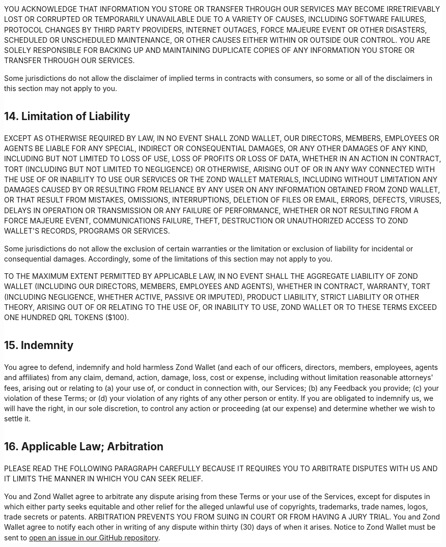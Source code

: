 YOU ACKNOWLEDGE THAT INFORMATION YOU STORE OR TRANSFER THROUGH OUR SERVICES MAY BECOME IRRETRIEVABLY LOST OR CORRUPTED OR TEMPORARILY UNAVAILABLE DUE TO A VARIETY OF CAUSES, INCLUDING SOFTWARE FAILURES, PROTOCOL CHANGES BY THIRD PARTY PROVIDERS, INTERNET OUTAGES, FORCE MAJEURE EVENT OR OTHER DISASTERS, SCHEDULED OR UNSCHEDULED MAINTENANCE, OR OTHER CAUSES EITHER WITHIN OR OUTSIDE OUR CONTROL. YOU ARE SOLELY RESPONSIBLE FOR BACKING UP AND MAINTAINING DUPLICATE COPIES OF ANY INFORMATION YOU STORE OR TRANSFER THROUGH OUR SERVICES.

Some jurisdictions do not allow the disclaimer of implied terms in contracts with consumers, so some or all of the disclaimers in this section may not apply to you.

## 14. Limitation of Liability

EXCEPT AS OTHERWISE REQUIRED BY LAW, IN NO EVENT SHALL ZOND WALLET, OUR DIRECTORS, MEMBERS, EMPLOYEES OR AGENTS BE LIABLE FOR ANY SPECIAL, INDIRECT OR CONSEQUENTIAL DAMAGES, OR ANY OTHER DAMAGES OF ANY KIND, INCLUDING BUT NOT LIMITED TO LOSS OF USE, LOSS OF PROFITS OR LOSS OF DATA, WHETHER IN AN ACTION IN CONTRACT, TORT (INCLUDING BUT NOT LIMITED TO NEGLIGENCE) OR OTHERWISE, ARISING OUT OF OR IN ANY WAY CONNECTED WITH THE USE OF OR INABILITY TO USE OUR SERVICES OR THE ZOND WALLET MATERIALS, INCLUDING WITHOUT LIMITATION ANY DAMAGES CAUSED BY OR RESULTING FROM RELIANCE BY ANY USER ON ANY INFORMATION OBTAINED FROM ZOND WALLET, OR THAT RESULT FROM MISTAKES, OMISSIONS, INTERRUPTIONS, DELETION OF FILES OR EMAIL, ERRORS, DEFECTS, VIRUSES, DELAYS IN OPERATION OR TRANSMISSION OR ANY FAILURE OF PERFORMANCE, WHETHER OR NOT RESULTING FROM A FORCE MAJEURE EVENT, COMMUNICATIONS FAILURE, THEFT, DESTRUCTION OR UNAUTHORIZED ACCESS TO ZOND WALLET'S RECORDS, PROGRAMS OR SERVICES.

Some jurisdictions do not allow the exclusion of certain warranties or the limitation or exclusion of liability for incidental or consequential damages. Accordingly, some of the limitations of this section may not apply to you.

TO THE MAXIMUM EXTENT PERMITTED BY APPLICABLE LAW, IN NO EVENT SHALL THE AGGREGATE LIABILITY OF ZOND WALLET (INCLUDING OUR DIRECTORS, MEMBERS, EMPLOYEES AND AGENTS), WHETHER IN CONTRACT, WARRANTY, TORT (INCLUDING NEGLIGENCE, WHETHER ACTIVE, PASSIVE OR IMPUTED), PRODUCT LIABILITY, STRICT LIABILITY OR OTHER THEORY, ARISING OUT OF OR RELATING TO THE USE OF, OR INABILITY TO USE, ZOND WALLET OR TO THESE TERMS EXCEED ONE HUNDRED QRL TOKENS ($100).

## 15. Indemnity

You agree to defend, indemnify and hold harmless Zond Wallet (and each of our officers, directors, members, employees, agents and affiliates) from any claim, demand, action, damage, loss, cost or expense, including without limitation reasonable attorneys' fees, arising out or relating to (a) your use of, or conduct in connection with, our Services; (b) any Feedback you provide; (c) your violation of these Terms; or (d) your violation of any rights of any other person or entity. If you are obligated to indemnify us, we will have the right, in our sole discretion, to control any action or proceeding (at our expense) and determine whether we wish to settle it.

## 16. Applicable Law; Arbitration

PLEASE READ THE FOLLOWING PARAGRAPH CAREFULLY BECAUSE IT REQUIRES YOU TO ARBITRATE DISPUTES WITH US AND IT LIMITS THE MANNER IN WHICH YOU CAN SEEK RELIEF.

You and Zond Wallet agree to arbitrate any dispute arising from these Terms or your use of the Services, except for disputes in which either party seeks equitable and other relief for the alleged unlawful use of copyrights, trademarks, trade names, logos, trade secrets or patents. ARBITRATION PREVENTS YOU FROM SUING IN COURT OR FROM HAVING A JURY TRIAL. You and Zond Wallet agree to notify each other in writing of any dispute within thirty (30) days of when it arises. Notice to Zond Wallet must be sent to [open an issue in our GitHub repository](https://github.com/DigitalGuards/zondwebwallet/).
